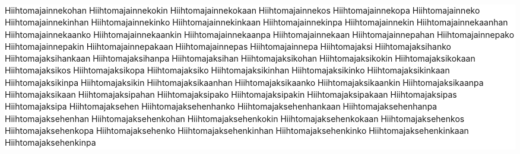 Hiihtomajainnekohan
Hiihtomajainnekokin
Hiihtomajainnekokaan
Hiihtomajainnekos
Hiihtomajainnekopa
Hiihtomajainneko
Hiihtomajainnekinhan
Hiihtomajainnekinko
Hiihtomajainnekinkaan
Hiihtomajainnekinpa
Hiihtomajainnekin
Hiihtomajainnekaanhan
Hiihtomajainnekaanko
Hiihtomajainnekaankin
Hiihtomajainnekaanpa
Hiihtomajainnekaan
Hiihtomajainnepahan
Hiihtomajainnepako
Hiihtomajainnepakin
Hiihtomajainnepakaan
Hiihtomajainnepas
Hiihtomajainnepa
Hiihtomajaksi
Hiihtomajaksihanko
Hiihtomajaksihankaan
Hiihtomajaksihanpa
Hiihtomajaksihan
Hiihtomajaksikohan
Hiihtomajaksikokin
Hiihtomajaksikokaan
Hiihtomajaksikos
Hiihtomajaksikopa
Hiihtomajaksiko
Hiihtomajaksikinhan
Hiihtomajaksikinko
Hiihtomajaksikinkaan
Hiihtomajaksikinpa
Hiihtomajaksikin
Hiihtomajaksikaanhan
Hiihtomajaksikaanko
Hiihtomajaksikaankin
Hiihtomajaksikaanpa
Hiihtomajaksikaan
Hiihtomajaksipahan
Hiihtomajaksipako
Hiihtomajaksipakin
Hiihtomajaksipakaan
Hiihtomajaksipas
Hiihtomajaksipa
Hiihtomajaksehen
Hiihtomajaksehenhanko
Hiihtomajaksehenhankaan
Hiihtomajaksehenhanpa
Hiihtomajaksehenhan
Hiihtomajaksehenkohan
Hiihtomajaksehenkokin
Hiihtomajaksehenkokaan
Hiihtomajaksehenkos
Hiihtomajaksehenkopa
Hiihtomajaksehenko
Hiihtomajaksehenkinhan
Hiihtomajaksehenkinko
Hiihtomajaksehenkinkaan
Hiihtomajaksehenkinpa